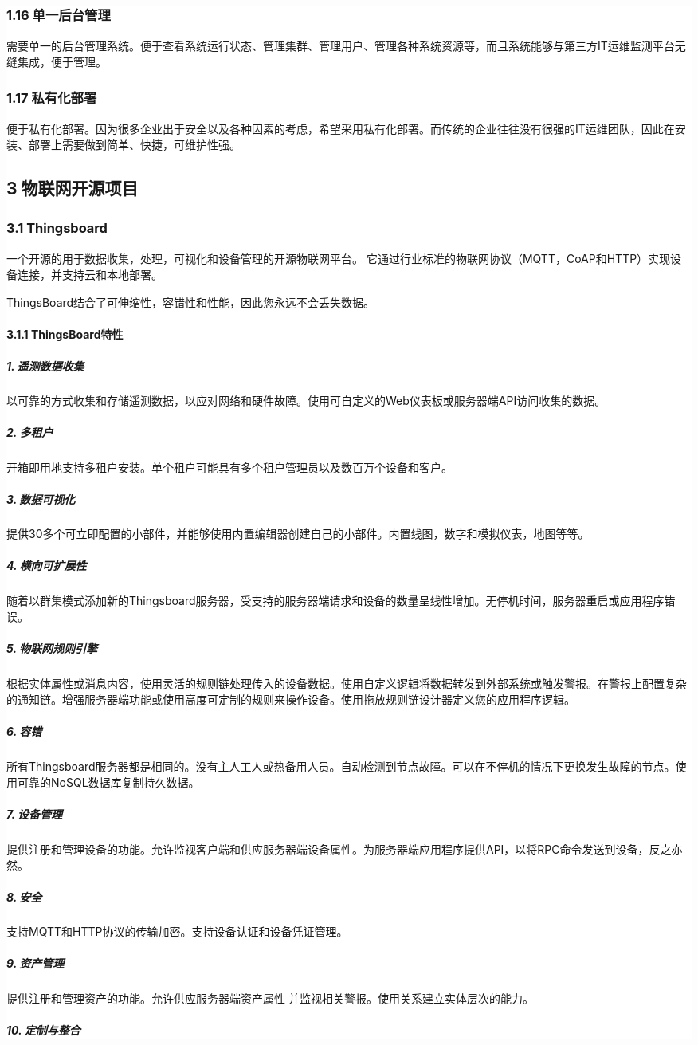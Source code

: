 ### 1.16 单一后台管理

需要单一的后台管理系统。便于查看系统运行状态、管理集群、管理用户、管理各种系统资源等，而且系统能够与第三方IT运维监测平台无缝集成，便于管理。

### 1.17 私有化部署

便于私有化部署。因为很多企业出于安全以及各种因素的考虑，希望采用私有化部署。而传统的企业往往没有很强的IT运维团队，因此在安装、部署上需要做到简单、快捷，可维护性强。

## 3 物联网开源项目

### 3.1  Thingsboard

一个开源的用于数据收集，处理，可视化和设备管理的开源物联网平台。
它通过行业标准的物联网协议（MQTT，CoAP和HTTP）实现设备连接，并支持云和本地部署。

ThingsBoard结合了可伸缩性，容错性和性能，因此您永远不会丢失数据。

#### 3.1.1 ThingsBoard特性

##### 1. 遥测数据收集

以可靠的方式收集和存储遥测数据，以应对网络和硬件故障。使用可自定义的Web仪表板或服务器端API访问收集的数据。

##### 2. 多租户

开箱即用地支持多租户安装。单个租户可能具有多个租户管理员以及数百万个设备和客户。

##### 3. 数据可视化

提供30多个可立即配置的小部件，并能够使用内置编辑器创建自己的小部件。内置线图，数字和模拟仪表，地图等等。

##### 4. 横向可扩展性

随着以群集模式添加新的Thingsboard服务器，受支持的服务器端请求和设备的数量呈线性增加。无停机时间，服务器重启或应用程序错误。

##### 5. 物联网规则引擎

根据实体属性或消息内容，使用灵活的规则链处理传入的设备数据。使用自定义逻辑将数据转发到外部系统或触发警报。在警报上配置复杂的通知链。增强服务器端功能或使用高度可定制的规则来操作设备。使用拖放规则链设计器定义您的应用程序逻辑。

##### 6. 容错

所有Thingsboard服务器都是相同的。没有主人工人或热备用人员。自动检测到节点故障。可以在不停机的情况下更换发生故障的节点。使用可靠的NoSQL数据库复制持久数据。

##### 7. 设备管理

提供注册和管理设备的功能。允许监视客户端和供应服务器端设备属性。为服务器端应用程序提供API，以将RPC命令发送到设备，反之亦然。

##### 8. 安全

支持MQTT和HTTP协议的传输加密。支持设备认证和设备凭证管理。

##### 9. 资产管理

提供注册和管理资产的功能。允许供应服务器端资产属性 并监视相关警报。使用关系建立实体层次的能力。

##### 10. 定制与整合
